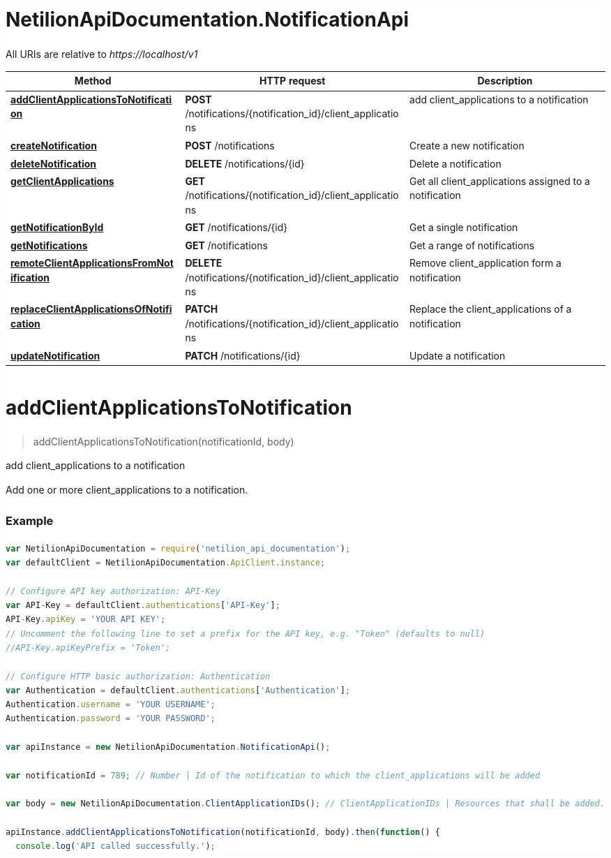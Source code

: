 # NetilionApiDocumentation.NotificationApi

All URIs are relative to *https://localhost/v1*

Method | HTTP request | Description
------------- | ------------- | -------------
[**addClientApplicationsToNotification**](NotificationApi.md#addClientApplicationsToNotification) | **POST** /notifications/{notification_id}/client_applications | add client_applications to a notification
[**createNotification**](NotificationApi.md#createNotification) | **POST** /notifications | Create a new notification
[**deleteNotification**](NotificationApi.md#deleteNotification) | **DELETE** /notifications/{id} | Delete a notification
[**getClientApplications**](NotificationApi.md#getClientApplications) | **GET** /notifications/{notification_id}/client_applications | Get all client_applications assigned to a notification
[**getNotificationById**](NotificationApi.md#getNotificationById) | **GET** /notifications/{id} | Get a single notification
[**getNotifications**](NotificationApi.md#getNotifications) | **GET** /notifications | Get a range of notifications
[**remoteClientApplicationsFromNotification**](NotificationApi.md#remoteClientApplicationsFromNotification) | **DELETE** /notifications/{notification_id}/client_applications | Remove client_application form a notification
[**replaceClientApplicationsOfNotification**](NotificationApi.md#replaceClientApplicationsOfNotification) | **PATCH** /notifications/{notification_id}/client_applications | Replace the client_applications of a notification
[**updateNotification**](NotificationApi.md#updateNotification) | **PATCH** /notifications/{id} | Update a notification


<a name="addClientApplicationsToNotification"></a>
# **addClientApplicationsToNotification**
> addClientApplicationsToNotification(notificationId, body)

add client_applications to a notification

Add one or more client_applications to a notification.

### Example
```javascript
var NetilionApiDocumentation = require('netilion_api_documentation');
var defaultClient = NetilionApiDocumentation.ApiClient.instance;

// Configure API key authorization: API-Key
var API-Key = defaultClient.authentications['API-Key'];
API-Key.apiKey = 'YOUR API KEY';
// Uncomment the following line to set a prefix for the API key, e.g. "Token" (defaults to null)
//API-Key.apiKeyPrefix = 'Token';

// Configure HTTP basic authorization: Authentication
var Authentication = defaultClient.authentications['Authentication'];
Authentication.username = 'YOUR USERNAME';
Authentication.password = 'YOUR PASSWORD';

var apiInstance = new NetilionApiDocumentation.NotificationApi();

var notificationId = 789; // Number | Id of the notification to which the client_applications will be added

var body = new NetilionApiDocumentation.ClientApplicationIDs(); // ClientApplicationIDs | Resources that shall be added.

apiInstance.addClientApplicationsToNotification(notificationId, body).then(function() {
  console.log('API called successfully.');
```